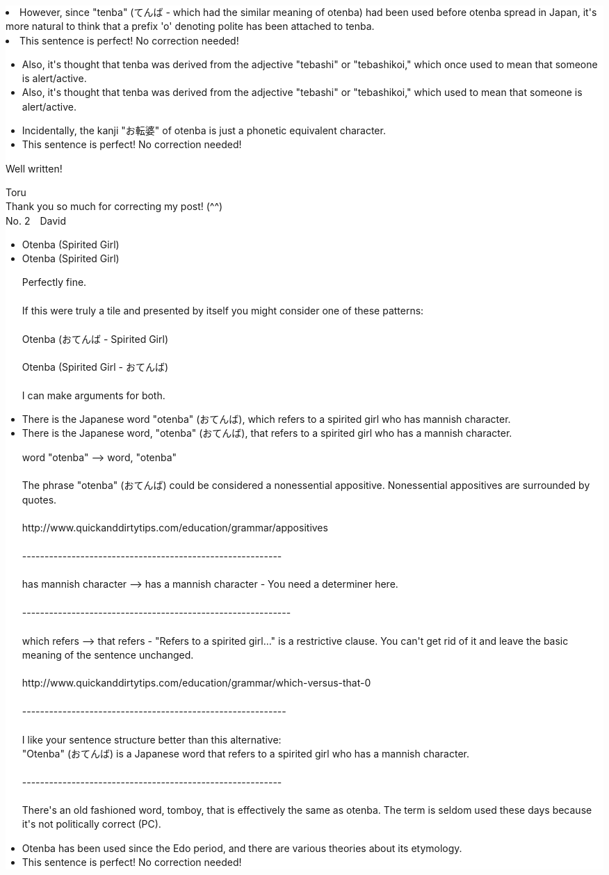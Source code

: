 <li class="incorrect">However, since "tenba" (てんば - which had the similar meaning of otenba) had been used before otenba spread in Japan, it's more natural to think that a prefix 'o' denoting polite has been attached to tenba.</li>
<li class="corrected perfect">This sentence is perfect! No correction needed!</li>
</ul>
<ul class="correction_field">
<li class="incorrect">Also, it's thought that tenba was derived from the adjective "tebashi" or "tebashikoi," which once used to mean that someone is alert/active.</li>
<li class="corrected correct">
Also, it's thought that tenba was derived from the adjective "tebashi" or "tebashikoi," which used to mean that someone is alert/active.
</li>
</ul>
<ul class="correction_field">
<li class="incorrect">Incidentally, the kanji "お転婆" of otenba is just a phonetic equivalent character.</li>
<li class="corrected perfect">This sentence is perfect! No correction needed!</li>
</ul>
<p class="comment_small">
 Well written!
</p>

</div><div class="name"><span class="just_name">Toru</span><br>
Thank you so much for correcting my post! (^^)
</div>
</div>
<div id="block"><div class="first_name"> No. 2　<span class="just_name">David</span></div><div id="block2">
<ul class="correction_field">
<li class="incorrect">Otenba (Spirited Girl)</li>
<li class="corrected correct">
Otenba (Spirited Girl)
<p class="correction_comment">Perfectly fine. <br/><br/>If this were truly a tile and presented by itself you might consider one of these patterns:<br/><br/>Otenba (おてんば - Spirited Girl)<br/><br/>Otenba (Spirited Girl - おてんば)<br/><br/>I can make arguments for both.</p>
</li>
</ul>
<ul class="correction_field">
<li class="incorrect">There is the Japanese word "otenba" (おてんば), which refers to a spirited girl who has mannish character.</li>
<li class="corrected correct">
There is the Japanese word, "otenba" (おてんば), that refers to a spirited girl who has a mannish character.
<p class="correction_comment">word "otenba" --&gt; word, "otenba"<br/><br/>The phrase  "otenba" (おてんば) could be considered a nonessential appositive. Nonessential appositives are surrounded by quotes. <br/><br/>http://www.quickanddirtytips.com/education/grammar/appositives<br/><br/>----------------------------------------------------------<br/><br/>has mannish character --&gt; has a mannish character - You need a determiner here. <br/><br/>------------------------------------------------------------<br/><br/>which refers --&gt; that refers - "Refers to a spirited girl..." is a restrictive clause. You can't get rid of it and leave the basic meaning of the sentence unchanged.<br/><br/>http://www.quickanddirtytips.com/education/grammar/which-versus-that-0<br/><br/>-----------------------------------------------------------<br/><br/>I like your sentence structure better than this alternative:<br/>"Otenba" (おてんば) is a Japanese word that refers to a spirited girl who has a mannish character.<br/><br/>----------------------------------------------------------<br/><br/>There's an old fashioned word, tomboy, that is effectively the same as otenba. The term is seldom used these days because it's not politically correct (PC).</p>
</li>
</ul>
<ul class="correction_field">
<li class="incorrect">Otenba has been used since the Edo period, and there are various theories about its etymology.</li>
<li class="corrected perfect">This sentence is perfect! No correction needed!</li>
</ul>
<ul class="correction_field">
